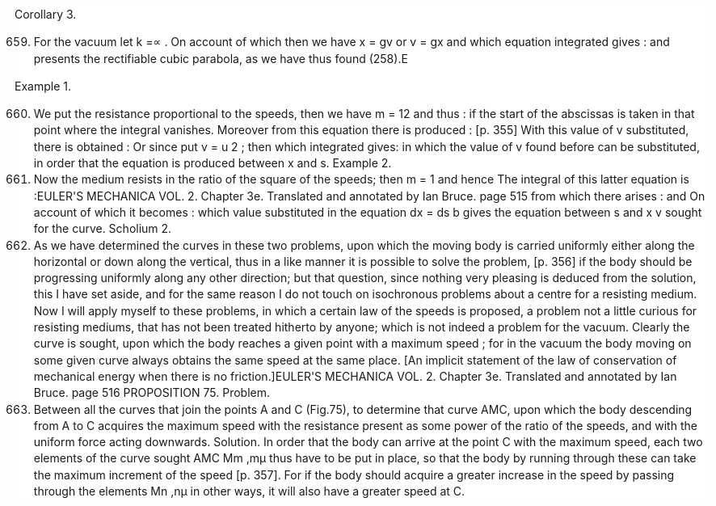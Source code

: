 Corollary 3.

659. For the vacuum let k =∝ . On account of which then we have x = gv or v = gx and
which equation integrated gives :
and presents the rectifiable cubic parabola, as we have thus found (258).E


Example 1.

660. We put the resistance proportional to the speeds, then we have m = 12 and thus :
if the start of the abscissas is taken in that point where the integral vanishes. Moreover
from this equation there is produced : [p. 355]
With this value of v substituted, there is obtained :
Or since
put v = u 2 ; then
which integrated gives:
in which the value of v found before can be substituted, in order that the equation is
produced between x and s.
Example 2.
661. Now the medium resists in the ratio of the square of the speeds; then m = 1 and
hence
The integral of this latter equation is :EULER'S MECHANICA VOL. 2.
Chapter 3e.
Translated and annotated by Ian Bruce.
page 515
from which there arises :
and
On account of which it becomes :
which value substituted in the equation dx = ds b gives the equation between s and x
v
sought for the curve.
Scholium 2.
662. As we have determined the curves in these two problems, upon which the moving
body is carried uniformly either along the horizontal or down along the vertical, thus in a
like manner it is possible to solve the problem, [p. 356] if the body should be progressing
uniformly along any other direction; but that question, since nothing very pleasing is
deduced from the solution, this I have set aside, and for the same reason I do not touch on
isochronous problems about a centre for a resisting medium. Now I will apply myself to
these problems, in which a certain law of the speeds is proposed, a problem not a little
curious for resisting mediums, that has not been treated hitherto by anyone; which is not
indeed a problem for the vacuum. Clearly the curve is sought, upon which the body
reaches a given point with a maximum speed ; for in the vacuum the body moving on
some given curve always obtains the same speed at the same place. [An implicit
statement of the law of conservation of mechanical energy when there is no friction.]EULER'S MECHANICA VOL. 2.
Chapter 3e.
Translated and annotated by Ian Bruce.
page 516
PROPOSITION 75.
Problem.
663. Between all the curves that join the points A and C (Fig.75), to determine that
curve AMC, upon which the body descending from A to C acquires the maximum speed
with the resistance present as some power of the ratio of the speeds, and with the uniform
force acting downwards.
Solution.
In order that the body can arrive at the
point C with the maximum speed, each two
elements of the curve sought AMC
Mm ,mμ thus have to be put in place, so that
the body by running through these can take
the maximum increment of the speed [p.
357]. For if the body should acquire a
greater increase in the speed by passing
through the elements Mn ,nμ in other ways,
it will also have a greater speed at C.